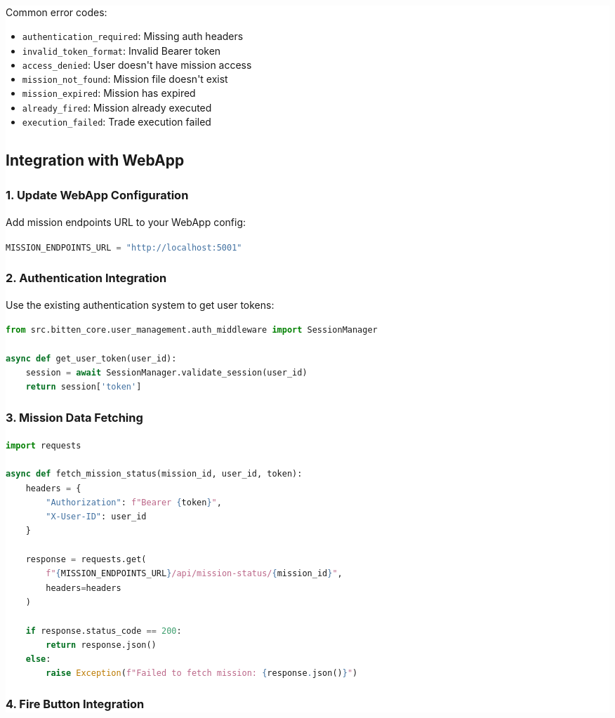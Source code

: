 Common error codes:
- `authentication_required`: Missing auth headers
- `invalid_token_format`: Invalid Bearer token
- `access_denied`: User doesn't have mission access
- `mission_not_found`: Mission file doesn't exist
- `mission_expired`: Mission has expired
- `already_fired`: Mission already executed
- `execution_failed`: Trade execution failed

## Integration with WebApp

### 1. Update WebApp Configuration

Add mission endpoints URL to your WebApp config:
```python
MISSION_ENDPOINTS_URL = "http://localhost:5001"
```

### 2. Authentication Integration

Use the existing authentication system to get user tokens:
```python
from src.bitten_core.user_management.auth_middleware import SessionManager

async def get_user_token(user_id):
    session = await SessionManager.validate_session(user_id)
    return session['token']
```

### 3. Mission Data Fetching

```python
import requests

async def fetch_mission_status(mission_id, user_id, token):
    headers = {
        "Authorization": f"Bearer {token}",
        "X-User-ID": user_id
    }
    
    response = requests.get(
        f"{MISSION_ENDPOINTS_URL}/api/mission-status/{mission_id}",
        headers=headers
    )
    
    if response.status_code == 200:
        return response.json()
    else:
        raise Exception(f"Failed to fetch mission: {response.json()}")
```

### 4. Fire Button Integration
